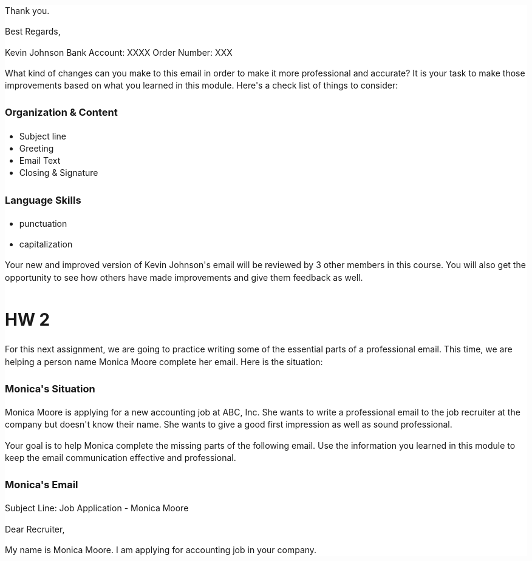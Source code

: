 Thank you.

Best Regards, 

Kevin Johnson
Bank Account: XXXX
Order Number: XXX



What kind of changes can you make to this email in order to make it more professional and accurate? It is your task to make those improvements based on what you learned in this module. Here's a check list of things to consider:

### **Organization & Content**

- Subject line
- Greeting
- Email Text
- Closing & Signature

### **Language Skills**

- punctuation

- capitalization

Your new and improved version of Kevin Johnson's email will be reviewed by 3 other members in this course. You will also get the opportunity to see how others have made improvements and give them feedback as well.





# HW 2

For this next assignment, we are going to practice writing some of the essential parts of a professional email. This time, we are helping a person name Monica Moore complete her email. Here is the situation: 

### Monica's Situation

Monica Moore is applying for a new accounting job at ABC, Inc. She wants to write a professional email to the job recruiter at the company but doesn't know their name. She wants to give a good first impression as well as sound professional.

Your goal is to help Monica complete the missing parts of the following email. Use the information you learned in this module to keep the email communication effective and professional.

### Monica's Email

Subject Line: Job Application - Monica Moore

Dear Recruiter, 

My  name is Monica Moore.  I am applying for accounting job in your company. 
